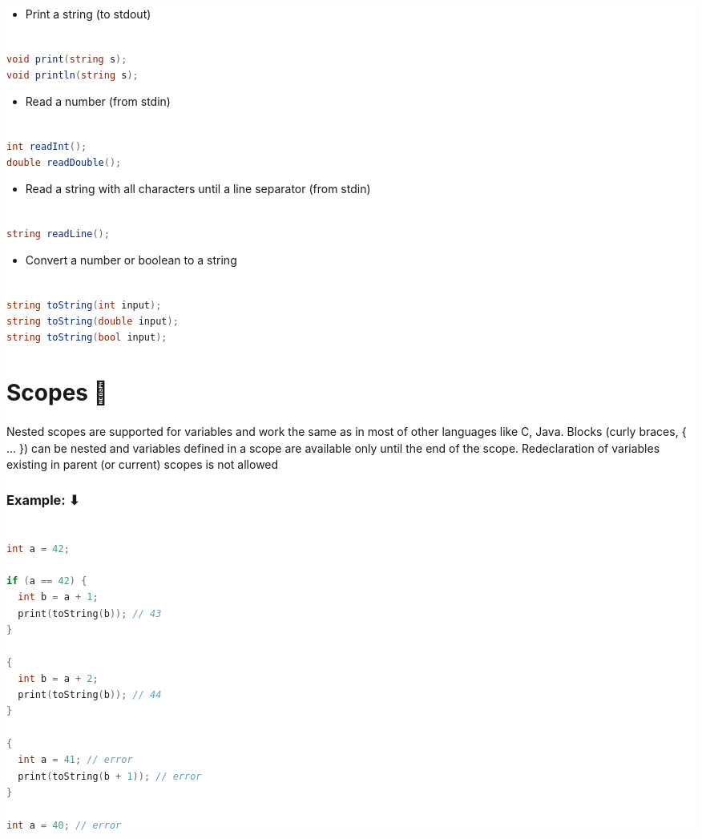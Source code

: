 - Print a string (to stdout)

```cs

void print(string s);
void println(string s);

```

- Read a number (from stdin)

```cs

int readInt();
double readDouble();

```

- Read a string with all characters until a line separator (from stdin)

```cs

string readLine();

```

- Convert a number or boolean to a string

```cs

string toString(int input);
string toString(double input);
string toString(bool input);

```

# Scopes 🌌

Nested scopes are supported for variables and work the same as in most of other languages like C, Java.
Blocks (curly braces, { … }) can be nested and variables defined in a scope are available only until the end
of the scope. Redeclaration of variables existing in parent (or current) scopes is not allowed

### Example: ⬇

```c

int a = 42;

if (a == 42) {
  int b = a + 1;
  print(toString(b)); // 43
}

{
  int b = a + 2;
  print(toString(b)); // 44
}

{
  int a = 41; // error
  print(toString(b + 1)); // error
}

int a = 40; // error

```
